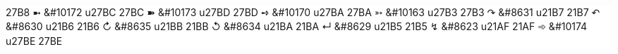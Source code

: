 <td class="lasttd">27B8</td>
</tr>
<tr>
<td>➼</td>
<td>&amp;#10172</td>
<td>u27BC</td>
<td>27BC</td>
<td>➽</td>
<td>&amp;#10173</td>
<td>u27BD</td>
<td class="lasttd">27BD</td>
</tr>
<tr>
<td>➺</td>
<td>&amp;#10170</td>
<td>u27BA</td>
<td>27BA</td>
<td>➳</td>
<td>&amp;#10163</td>
<td>u27B3</td>
<td class="lasttd">27B3</td>
</tr>
<tr>
<td>↷</td>
<td>&amp;#8631</td>
<td>u21B7</td>
<td>21B7</td>
<td>↶</td>
<td>&amp;#8630</td>
<td>u21B6</td>
<td class="lasttd">21B6</td>
</tr>
<tr>
<td>↻</td>
<td>&amp;#8635</td>
<td>u21BB</td>
<td>21BB</td>
<td>↺</td>
<td>&amp;#8634</td>
<td>u21BA</td>
<td class="lasttd">21BA</td>
</tr>
<tr>
<td>↵</td>
<td>&amp;#8629</td>
<td>u21B5</td>
<td>21B5</td>
<td>↯</td>
<td>&amp;#8623</td>
<td>u21AF</td>
<td class="lasttd">21AF</td>
</tr>
<tr>
<td>➾</td>
<td>&amp;#10174</td>
<td>u27BE</td>
<td>27BE</td>
<td>&nbsp;</td>
<td>&nbsp;</td>
<td>&nbsp;</td>
<td class="lasttd">&nbsp;</td>
</tr>
</tbody>
</table>